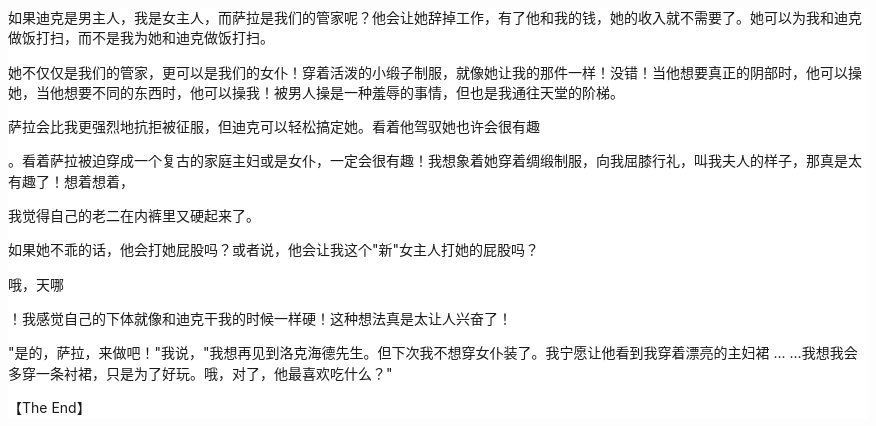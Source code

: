 如果迪克是男主人，我是女主人，而萨拉是我们的管家呢？他会让她辞掉工作，有了他和我的钱，她的收入就不需要了。她可以为我和迪克做饭打扫，而不是我为她和迪克做饭打扫。





她不仅仅是我们的管家，更可以是我们的女仆！穿着活泼的小缎子制服，就像她让我的那件一样！没错！当他想要真正的阴部时，他可以操她，当他想要不同的东西时，他可以操我！被男人操是一种羞辱的事情，但也是我通往天堂的阶梯。





萨拉会比我更强烈地抗拒被征服，但迪克可以轻松搞定她。看着他驾驭她也许会很有趣

。看着萨拉被迫穿成一个复古的家庭主妇或是女仆，一定会很有趣！我想象着她穿着绸缎制服，向我屈膝行礼，叫我夫人的样子，那真是太有趣了！想着想着，

我觉得自己的老二在内裤里又硬起来了。







如果她不乖的话，他会打她屁股吗？或者说，他会让我这个"新"女主人打她的屁股吗？



哦，天哪

！我感觉自己的下体就像和迪克干我的时候一样硬！这种想法真是太让人兴奋了！





"是的，萨拉，来做吧！"我说，"我想再见到洛克海德先生。但下次我不想穿女仆装了。我宁愿让他看到我穿着漂亮的主妇裙 ... ...我想我会多穿一条衬裙，只是为了好玩。哦，对了，他最喜欢吃什么？"





【The End】


